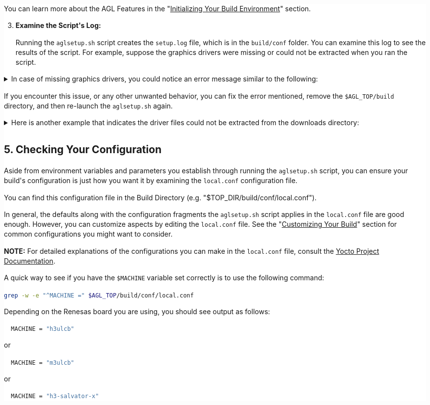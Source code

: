    You can learn more about the AGL Features in the
   "[Initializing Your Build Environment](../image-workflow-initialize-build-environment.html)"
   section.

3. **Examine the Script's Log:**

   Running the `aglsetup.sh` script creates the `setup.log` file, which is in
   the `build/conf` folder.
   You can examine this log to see the results of the script.
   For example, suppose the graphics drivers were missing or could not be extracted
   when you ran the script.

<details><summary> In case of missing graphics drivers, you could notice an error message
   similar to the following:</summary></details>

   If you encounter this issue, or any other unwanted behavior, you can fix the error
   mentioned, remove the `$AGL_TOP/build` directory, and then re-launch the
   `aglsetup.sh` again.

<details><summary>Here is another example that indicates the driver files could not be extracted from the downloads directory:</summary></details>

## 5. Checking Your Configuration

Aside from environment variables and parameters you establish through
running the `aglsetup.sh` script, you can ensure your build's configuration
is just how you want it by examining the `local.conf` configuration file.

You can find this configuration file in the Build Directory (e.g.
"$TOP_DIR/build/conf/local.conf").

In general, the defaults along with the configuration fragments the
`aglsetup.sh` script applies in the `local.conf` file are good enough.
However, you can customize aspects by editing the `local.conf` file.
See the
"[Customizing Your Build](../image-workflow-cust-build.html)"
section for common configurations you might want to consider.

**NOTE:** For detailed explanations of the configurations you can make
in the ``local.conf`` file, consult the
[Yocto Project Documentation](https://www.yoctoproject.org/docs/).

A quick way to see if you have the `$MACHINE` variable set correctly
is to use the following command:

```bash
grep -w -e "^MACHINE =" $AGL_TOP/build/conf/local.conf
```

Depending on the Renesas board you are using, you should see output
as follows:

```bash
  MACHINE = "h3ulcb"
```
or
```bash
  MACHINE = "m3ulcb"
```
or
```bash
  MACHINE = "h3-salvator-x"
```
